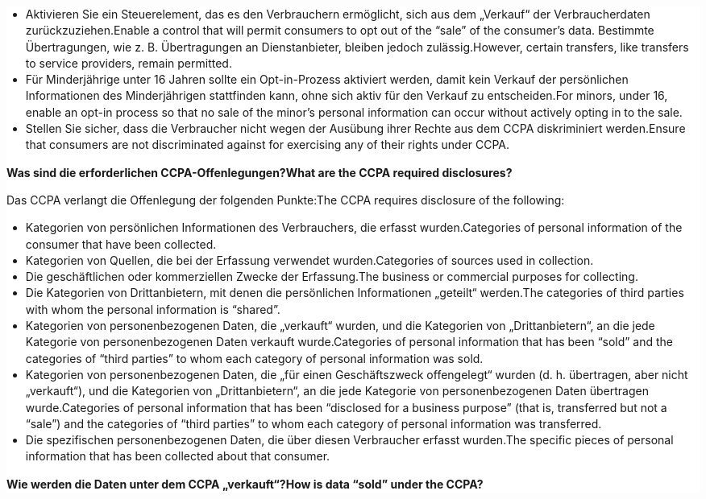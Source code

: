 - <span data-ttu-id="5beb1-138">Aktivieren Sie ein Steuerelement, das es den Verbrauchern ermöglicht, sich aus dem „Verkauf“ der Verbraucherdaten zurückzuziehen.</span><span class="sxs-lookup"><span data-stu-id="5beb1-138">Enable a control that will permit consumers to opt out of the “sale” of the consumer’s data.</span></span> <span data-ttu-id="5beb1-139">Bestimmte Übertragungen, wie z. B. Übertragungen an Dienstanbieter, bleiben jedoch zulässig.</span><span class="sxs-lookup"><span data-stu-id="5beb1-139">However, certain transfers, like transfers to service providers, remain permitted.</span></span>
- <span data-ttu-id="5beb1-140">Für Minderjährige unter 16 Jahren sollte ein Opt-in-Prozess aktiviert werden, damit kein Verkauf der persönlichen Informationen des Minderjährigen stattfinden kann, ohne sich aktiv für den Verkauf zu entscheiden.</span><span class="sxs-lookup"><span data-stu-id="5beb1-140">For minors, under 16, enable an opt-in process so that no sale of the minor’s personal information can occur without actively opting in to the sale.</span></span>
- <span data-ttu-id="5beb1-141">Stellen Sie sicher, dass die Verbraucher nicht wegen der Ausübung ihrer Rechte aus dem CCPA diskriminiert werden.</span><span class="sxs-lookup"><span data-stu-id="5beb1-141">Ensure that consumers are not discriminated against for exercising any of their rights under CCPA.</span></span>

<span data-ttu-id="5beb1-142">**Was sind die erforderlichen CCPA-Offenlegungen?**</span><span class="sxs-lookup"><span data-stu-id="5beb1-142">**What are the CCPA required disclosures?**</span></span>

<span data-ttu-id="5beb1-143">Das CCPA verlangt die Offenlegung der folgenden Punkte:</span><span class="sxs-lookup"><span data-stu-id="5beb1-143">The CCPA requires disclosure of the following:</span></span>

- <span data-ttu-id="5beb1-144">Kategorien von persönlichen Informationen des Verbrauchers, die erfasst wurden.</span><span class="sxs-lookup"><span data-stu-id="5beb1-144">Categories of personal information of the consumer that have been collected.</span></span>
- <span data-ttu-id="5beb1-145">Kategorien von Quellen, die bei der Erfassung verwendet wurden.</span><span class="sxs-lookup"><span data-stu-id="5beb1-145">Categories of sources used in collection.</span></span>
- <span data-ttu-id="5beb1-146">Die geschäftlichen oder kommerziellen Zwecke der Erfassung.</span><span class="sxs-lookup"><span data-stu-id="5beb1-146">The business or commercial purposes for collecting.</span></span>
- <span data-ttu-id="5beb1-147">Die Kategorien von Drittanbietern, mit denen die persönlichen Informationen „geteilt“ werden.</span><span class="sxs-lookup"><span data-stu-id="5beb1-147">The categories of third parties with whom the personal information is “shared”.</span></span>
- <span data-ttu-id="5beb1-148">Kategorien von personenbezogenen Daten, die „verkauft“ wurden, und die Kategorien von „Drittanbietern“, an die jede Kategorie von personenbezogenen Daten verkauft wurde.</span><span class="sxs-lookup"><span data-stu-id="5beb1-148">Categories of personal information that has been “sold” and the categories of “third parties” to whom each category of personal information was sold.</span></span>
- <span data-ttu-id="5beb1-149">Kategorien von personenbezogenen Daten, die „für einen Geschäftszweck offengelegt“ wurden (d. h. übertragen, aber nicht „verkauft“), und die Kategorien von „Drittanbietern“, an die jede Kategorie von personenbezogenen Daten übertragen wurde.</span><span class="sxs-lookup"><span data-stu-id="5beb1-149">Categories of personal information that has been “disclosed for a business purpose” (that is, transferred but not a “sale”) and the categories of “third parties” to whom each category of personal information was transferred.</span></span>
- <span data-ttu-id="5beb1-150">Die spezifischen personenbezogenen Daten, die über diesen Verbraucher erfasst wurden.</span><span class="sxs-lookup"><span data-stu-id="5beb1-150">The specific pieces of personal information that has been collected about that consumer.</span></span>

<span data-ttu-id="5beb1-151">**Wie werden die Daten unter dem CCPA „verkauft“?**</span><span class="sxs-lookup"><span data-stu-id="5beb1-151">**How is data “sold” under the CCPA?**</span></span>

